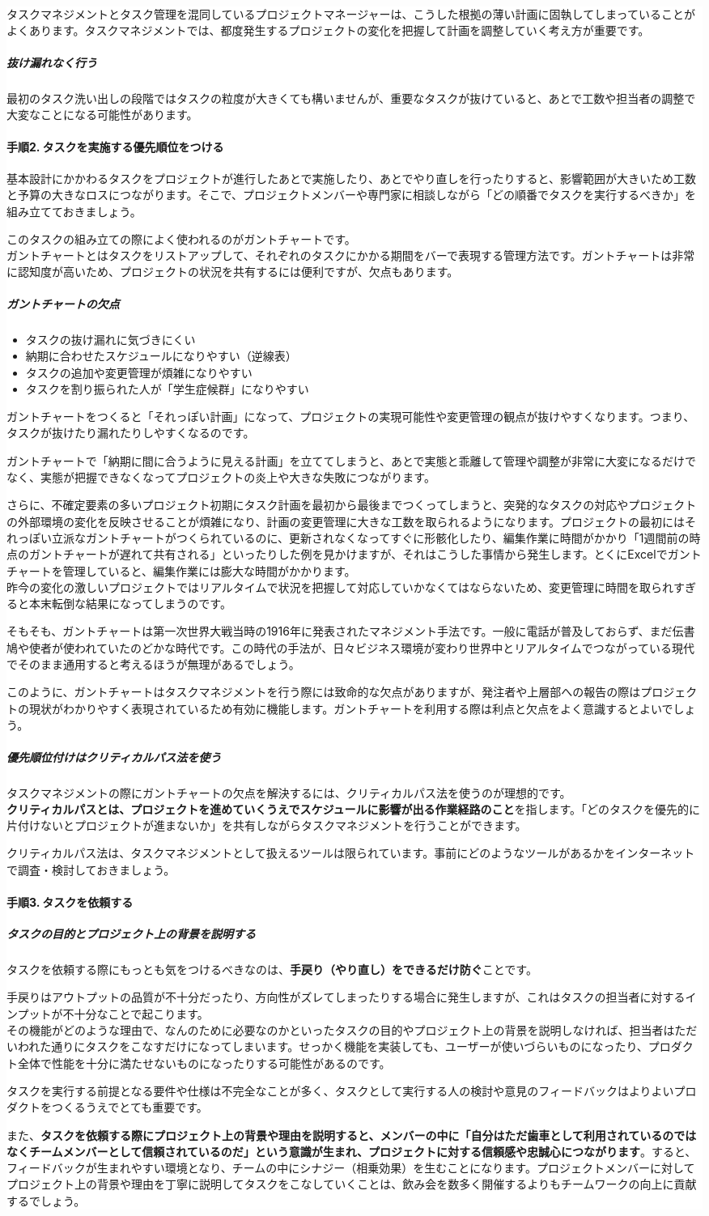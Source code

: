 タスクマネジメントとタスク管理を混同しているプロジェクトマネージャーは、こうした根拠の薄い計画に固執してしまっていることがよくあります。タスクマネジメントでは、都度発生するプロジェクトの変化を把握して計画を調整していく考え方が重要です。  

##### 抜け漏れなく行う

最初のタスク洗い出しの段階ではタスクの粒度が大きくても構いませんが、重要なタスクが抜けていると、あとで工数や担当者の調整で大変なことになる可能性があります。  

#### 手順2. タスクを実施する優先順位をつける

基本設計にかかわるタスクをプロジェクトが進行したあとで実施したり、あとでやり直しを行ったりすると、影響範囲が大きいため工数と予算の大きなロスにつながります。そこで、プロジェクトメンバーや専門家に相談しながら「どの順番でタスクを実行するべきか」を組み立てておきましょう。  

このタスクの組み立ての際によく使われるのがガントチャートです。  
ガントチャートとはタスクをリストアップして、それぞれのタスクにかかる期間をバーで表現する管理方法です。ガントチャートは非常に認知度が高いため、プロジェクトの状況を共有するには便利ですが、欠点もあります。

##### ガントチャートの欠点

- タスクの抜け漏れに気づきにくい
- 納期に合わせたスケジュールになりやすい（逆線表）
- タスクの追加や変更管理が煩雑になりやすい
- タスクを割り振られた人が「学生症候群」になりやすい

ガントチャートをつくると「それっぽい計画」になって、プロジェクトの実現可能性や変更管理の観点が抜けやすくなります。つまり、タスクが抜けたり漏れたりしやすくなるのです。

ガントチャートで「納期に間に合うように見える計画」を立ててしまうと、あとで実態と乖離して管理や調整が非常に大変になるだけでなく、実態が把握できなくなってプロジェクトの炎上や大きな失敗につながります。  

さらに、不確定要素の多いプロジェクト初期にタスク計画を最初から最後までつくってしまうと、突発的なタスクの対応やプロジェクトの外部環境の変化を反映させることが煩雑になり、計画の変更管理に大きな工数を取られるようになります。プロジェクトの最初にはそれっぽい立派なガントチャートがつくられているのに、更新されなくなってすぐに形骸化したり、編集作業に時間がかかり「1週間前の時点のガントチャートが遅れて共有される」といったりした例を見かけますが、それはこうした事情から発生します。とくにExcelでガントチャートを管理していると、編集作業には膨大な時間がかかります。  
昨今の変化の激しいプロジェクトではリアルタイムで状況を把握して対応していかなくてはならないため、変更管理に時間を取られすぎると本末転倒な結果になってしまうのです。

そもそも、ガントチャートは第一次世界大戦当時の1916年に発表されたマネジメント手法です。一般に電話が普及しておらず、まだ伝書鳩や使者が使われていたのどかな時代です。この時代の手法が、日々ビジネス環境が変わり世界中とリアルタイムでつながっている現代でそのまま通用すると考えるほうが無理があるでしょう。  

このように、ガントチャートはタスクマネジメントを行う際には致命的な欠点がありますが、発注者や上層部への報告の際はプロジェクトの現状がわかりやすく表現されているため有効に機能します。ガントチャートを利用する際は利点と欠点をよく意識するとよいでしょう。  

##### 優先順位付けはクリティカルパス法を使う

タスクマネジメントの際にガントチャートの欠点を解決するには、クリティカルパス法を使うのが理想的です。  
**クリティカルパスとは、プロジェクトを進めていくうえでスケジュールに影響が出る作業経路のこと**を指します。「どのタスクを優先的に片付けないとプロジェクトが進まないか」を共有しながらタスクマネジメントを行うことができます。  

クリティカルパス法は、タスクマネジメントとして扱えるツールは限られています。事前にどのようなツールがあるかをインターネットで調査・検討しておきましょう。  

#### 手順3. タスクを依頼する

##### タスクの目的とプロジェクト上の背景を説明する

タスクを依頼する際にもっとも気をつけるべきなのは、**手戻り（やり直し）をできるだけ防ぐ**ことです。  

手戻りはアウトプットの品質が不十分だったり、方向性がズレてしまったりする場合に発生しますが、これはタスクの担当者に対するインプットが不十分なことで起こります。  
その機能がどのような理由で、なんのために必要なのかといったタスクの目的やプロジェクト上の背景を説明しなければ、担当者はただいわれた通りにタスクをこなすだけになってしまいます。せっかく機能を実装しても、ユーザーが使いづらいものになったり、プロダクト全体で性能を十分に満たせないものになったりする可能性があるのです。  

タスクを実行する前提となる要件や仕様は不完全なことが多く、タスクとして実行する人の検討や意見のフィードバックはよりよいプロダクトをつくるうえでとても重要です。  

また、**タスクを依頼する際にプロジェクト上の背景や理由を説明すると、メンバーの中に「自分はただ歯車として利用されているのではなくチームメンバーとして信頼されているのだ」という意識が生まれ、プロジェクトに対する信頼感や忠誠心につながります**。すると、フィードバックが生まれやすい環境となり、チームの中にシナジー（相乗効果）を生むことになります。プロジェクトメンバーに対してプロジェクト上の背景や理由を丁寧に説明してタスクをこなしていくことは、飲み会を数多く開催するよりもチームワークの向上に貢献するでしょう。
